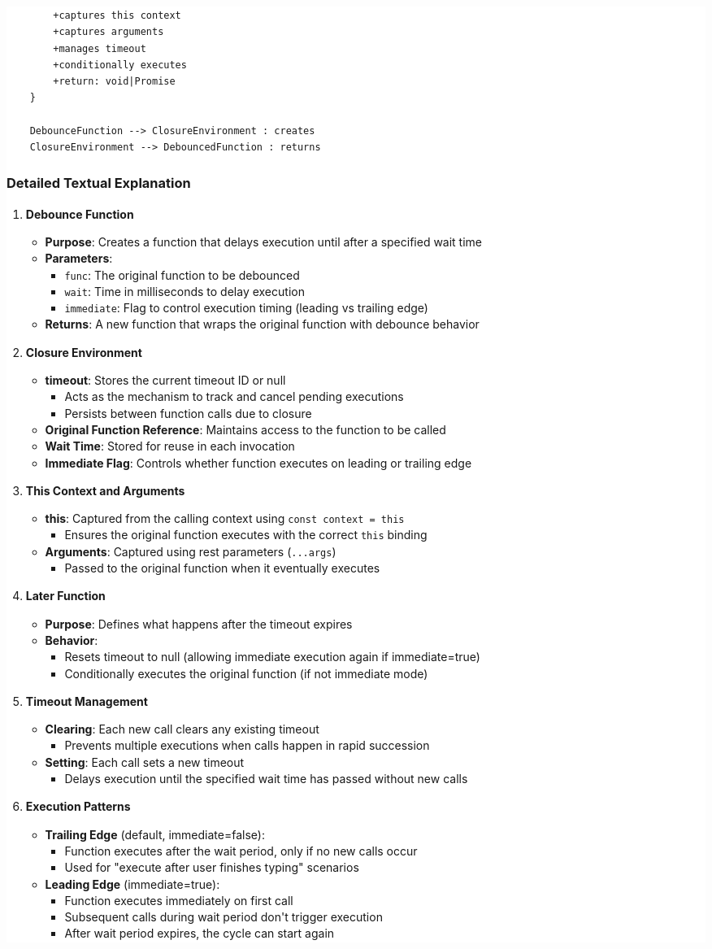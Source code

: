 ```mermaid
        +captures this context
        +captures arguments
        +manages timeout
        +conditionally executes
        +return: void|Promise
    }

    DebounceFunction --> ClosureEnvironment : creates
    ClosureEnvironment --> DebouncedFunction : returns
```

### Detailed Textual Explanation

1. **Debounce Function**
   - **Purpose**: Creates a function that delays execution until after a specified wait time
   - **Parameters**:
     - `func`: The original function to be debounced
     - `wait`: Time in milliseconds to delay execution
     - `immediate`: Flag to control execution timing (leading vs trailing edge)
   - **Returns**: A new function that wraps the original function with debounce behavior

2. **Closure Environment**
   - **timeout**: Stores the current timeout ID or null
     - Acts as the mechanism to track and cancel pending executions
     - Persists between function calls due to closure
   - **Original Function Reference**: Maintains access to the function to be called
   - **Wait Time**: Stored for reuse in each invocation
   - **Immediate Flag**: Controls whether function executes on leading or trailing edge

3. **This Context and Arguments**
   - **this**: Captured from the calling context using `const context = this`
     - Ensures the original function executes with the correct `this` binding
   - **Arguments**: Captured using rest parameters (`...args`)
     - Passed to the original function when it eventually executes

4. **Later Function**
   - **Purpose**: Defines what happens after the timeout expires
   - **Behavior**:
     - Resets timeout to null (allowing immediate execution again if immediate=true)
     - Conditionally executes the original function (if not immediate mode)

5. **Timeout Management**
   - **Clearing**: Each new call clears any existing timeout
     - Prevents multiple executions when calls happen in rapid succession
   - **Setting**: Each call sets a new timeout
     - Delays execution until the specified wait time has passed without new calls

6. **Execution Patterns**
   - **Trailing Edge** (default, immediate=false):
     - Function executes after the wait period, only if no new calls occur
     - Used for "execute after user finishes typing" scenarios
   - **Leading Edge** (immediate=true):
     - Function executes immediately on first call
     - Subsequent calls during wait period don't trigger execution
     - After wait period expires, the cycle can start again
